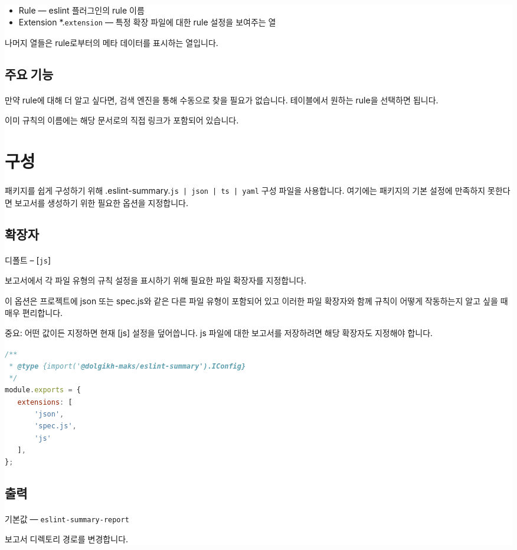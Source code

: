 <div class="content-ad"></div>

- Rule — eslint 플러그인의 rule 이름
- Extension *.`extension` — 특정 확장 파일에 대한 rule 설정을 보여주는 열

나머지 열들은 rule로부터의 메타 데이터를 표시하는 열입니다.

## 주요 기능

만약 rule에 대해 더 알고 싶다면, 검색 엔진을 통해 수동으로 찾을 필요가 없습니다. 테이블에서 원하는 rule을 선택하면 됩니다.

<div class="content-ad"></div>

이미 규칙의 이름에는 해당 문서로의 직접 링크가 포함되어 있습니다.

# 구성

패키지를 쉽게 구성하기 위해 .eslint-summary.`js | json | ts | yaml` 구성 파일을 사용합니다. 여기에는 패키지의 기본 설정에 만족하지 못한다면 보고서를 생성하기 위한 필요한 옵션을 지정합니다.

## 확장자

<div class="content-ad"></div>

디폴트 – [`js`]

보고서에서 각 파일 유형의 규칙 설정을 표시하기 위해 필요한 파일 확장자를 지정합니다.

이 옵션은 프로젝트에 json 또는 spec.js와 같은 다른 파일 유형이 포함되어 있고 이러한 파일 확장자와 함께 규칙이 어떻게 작동하는지 알고 싶을 때 매우 편리합니다.

중요: 어떤 값이든 지정하면 현재 [js] 설정을 덮어씁니다. js 파일에 대한 보고서를 저장하려면 해당 확장자도 지정해야 합니다.

<div class="content-ad"></div>

```js
/**
 * @type {import('@dolgikh-maks/eslint-summary').IConfig}
 */
module.exports = {
   extensions: [
       'json',
       'spec.js',
       'js'
   ],
};
```

## 출력

기본값 — `eslint-summary-report`

보고서 디렉토리 경로를 변경합니다.


<div class="content-ad"></div>
